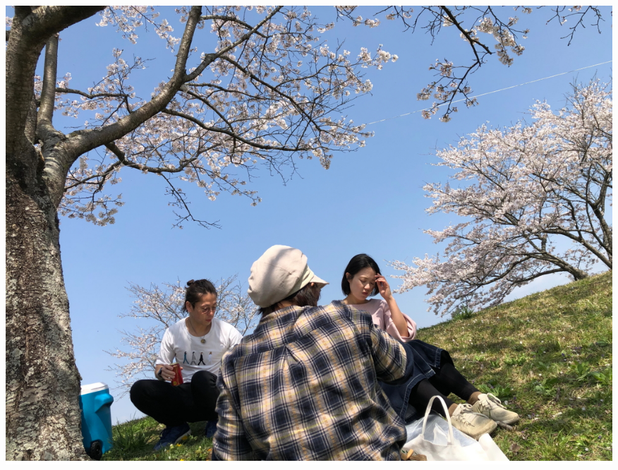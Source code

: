 <a href="20230401_006.JPG" data-lightbox="abc"><img src="20230401_006.JPG" alt="サンプル画像" width="900" /></a>
